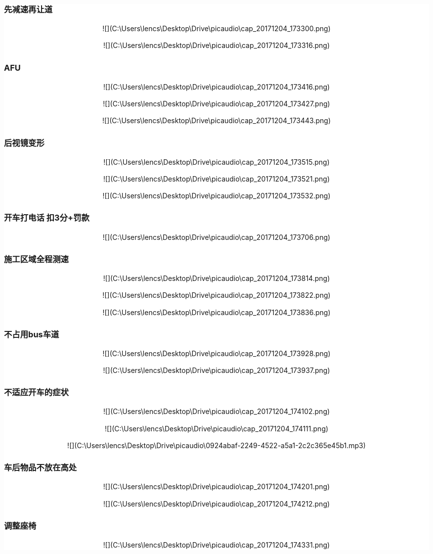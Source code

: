 ### 先减速再让道
<p align="center">![](C:\Users\lencs\Desktop\Drive\picaudio\cap_20171204_173300.png)</p>
<p align="center">![](C:\Users\lencs\Desktop\Drive\picaudio\cap_20171204_173316.png)</p>
<p align="center"><audio controls><source src="C:\Users\lencs\Desktop\Drive\picaudio\e6c122d3-04c1-46d3-b121-bd12c95bbb1c.mp3" ></audio></p>

### AFU
<p align="center">![](C:\Users\lencs\Desktop\Drive\picaudio\cap_20171204_173416.png)</p>
<p align="center">![](C:\Users\lencs\Desktop\Drive\picaudio\cap_20171204_173427.png)</p>
<p align="center">![](C:\Users\lencs\Desktop\Drive\picaudio\cap_20171204_173443.png)</p>
<p align="center"><audio controls><source src="C:\Users\lencs\Desktop\Drive\picaudio\8eef97b7-46d5-475d-846e-4a9ea3e6477f.mp3" ></audio></p>

### 后视镜变形
<p align="center">![](C:\Users\lencs\Desktop\Drive\picaudio\cap_20171204_173515.png)</p>
<p align="center">![](C:\Users\lencs\Desktop\Drive\picaudio\cap_20171204_173521.png)</p>
<p align="center">![](C:\Users\lencs\Desktop\Drive\picaudio\cap_20171204_173532.png)</p>
<p align="center"><audio controls><source src="C:\Users\lencs\Desktop\Drive\picaudio\5deb0a07-323a-4a95-8445-bf569f591939.mp3" ></audio></p>

### 开车打电话 扣3分+罚款
<p align="center">![](C:\Users\lencs\Desktop\Drive\picaudio\cap_20171204_173706.png)</p>

### 施工区域全程测速
<p align="center">![](C:\Users\lencs\Desktop\Drive\picaudio\cap_20171204_173814.png)</p>
<p align="center">![](C:\Users\lencs\Desktop\Drive\picaudio\cap_20171204_173822.png)</p>
<p align="center">![](C:\Users\lencs\Desktop\Drive\picaudio\cap_20171204_173836.png)</p>
<p align="center"><audio controls><source src="C:\Users\lencs\Desktop\Drive\picaudio\3ad55da9-42ba-405e-8e95-146e39d2163a.mp3" ></audio></p>

### 不占用bus车道
<p align="center">![](C:\Users\lencs\Desktop\Drive\picaudio\cap_20171204_173928.png)</p>
<p align="center">![](C:\Users\lencs\Desktop\Drive\picaudio\cap_20171204_173937.png)</p>

### 不适应开车的症状
<p align="center">![](C:\Users\lencs\Desktop\Drive\picaudio\cap_20171204_174102.png)</p>
<p align="center">![](C:\Users\lencs\Desktop\Drive\picaudio\cap_20171204_174111.png)</p>
<p align="center">![](C:\Users\lencs\Desktop\Drive\picaudio\0924abaf-2249-4522-a5a1-2c2c365e45b1.mp3)</p>

### 车后物品不放在高处
<p align="center">![](C:\Users\lencs\Desktop\Drive\picaudio\cap_20171204_174201.png)</p>
<p align="center">![](C:\Users\lencs\Desktop\Drive\picaudio\cap_20171204_174212.png)</p>
<p align="center"><audio controls><source src="C:\Users\lencs\Desktop\Drive\picaudio\60a59831-52ab-4563-892f-5563c3dc19ab.mp3" ></audio></p>

### 调整座椅
<p align="center">![](C:\Users\lencs\Desktop\Drive\picaudio\cap_20171204_174331.png)</p>
<p align="center"><audio controls><source src="C:\Users\lencs\Desktop\Drive\picaudio\b98023d6-e0b5-4647-8101-d70b5b16ebd8.mp3" ></audio></p>
